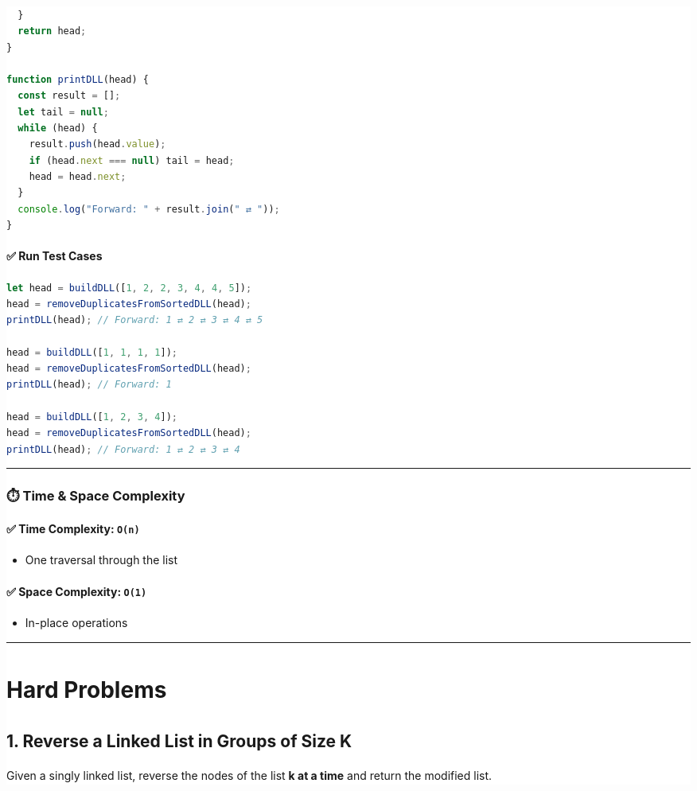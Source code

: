 ```javascript
  }
  return head;
}

function printDLL(head) {
  const result = [];
  let tail = null;
  while (head) {
    result.push(head.value);
    if (head.next === null) tail = head;
    head = head.next;
  }
  console.log("Forward: " + result.join(" ⇄ "));
}
```

#### ✅ Run Test Cases

```javascript
let head = buildDLL([1, 2, 2, 3, 4, 4, 5]);
head = removeDuplicatesFromSortedDLL(head);
printDLL(head); // Forward: 1 ⇄ 2 ⇄ 3 ⇄ 4 ⇄ 5

head = buildDLL([1, 1, 1, 1]);
head = removeDuplicatesFromSortedDLL(head);
printDLL(head); // Forward: 1

head = buildDLL([1, 2, 3, 4]);
head = removeDuplicatesFromSortedDLL(head);
printDLL(head); // Forward: 1 ⇄ 2 ⇄ 3 ⇄ 4
```

---

### ⏱️ Time & Space Complexity

#### ✅ Time Complexity: `O(n)`

- One traversal through the list

#### ✅ Space Complexity: `O(1)`

- In-place operations

---

# Hard Problems

## 1. **Reverse a Linked List in Groups of Size K**

Given a singly linked list, reverse the nodes of the list **k at a time** and return the modified list.
